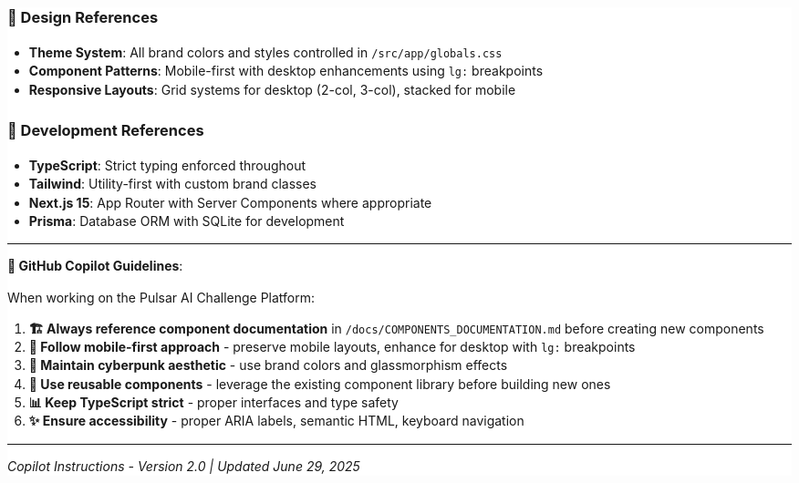 ### **🎨 Design References**
- **Theme System**: All brand colors and styles controlled in `/src/app/globals.css`
- **Component Patterns**: Mobile-first with desktop enhancements using `lg:` breakpoints
- **Responsive Layouts**: Grid systems for desktop (2-col, 3-col), stacked for mobile

### **🔧 Development References**
- **TypeScript**: Strict typing enforced throughout
- **Tailwind**: Utility-first with custom brand classes
- **Next.js 15**: App Router with Server Components where appropriate
- **Prisma**: Database ORM with SQLite for development

---

**🤖 GitHub Copilot Guidelines**: 

When working on the Pulsar AI Challenge Platform:

1. **🏗️ Always reference component documentation** in `/docs/COMPONENTS_DOCUMENTATION.md` before creating new components
2. **📱 Follow mobile-first approach** - preserve mobile layouts, enhance for desktop with `lg:` breakpoints  
3. **🎨 Maintain cyberpunk aesthetic** - use brand colors and glassmorphism effects
4. **🔧 Use reusable components** - leverage the existing component library before building new ones
5. **📊 Keep TypeScript strict** - proper interfaces and type safety
6. **✨ Ensure accessibility** - proper ARIA labels, semantic HTML, keyboard navigation

---

*Copilot Instructions - Version 2.0 | Updated June 29, 2025*
